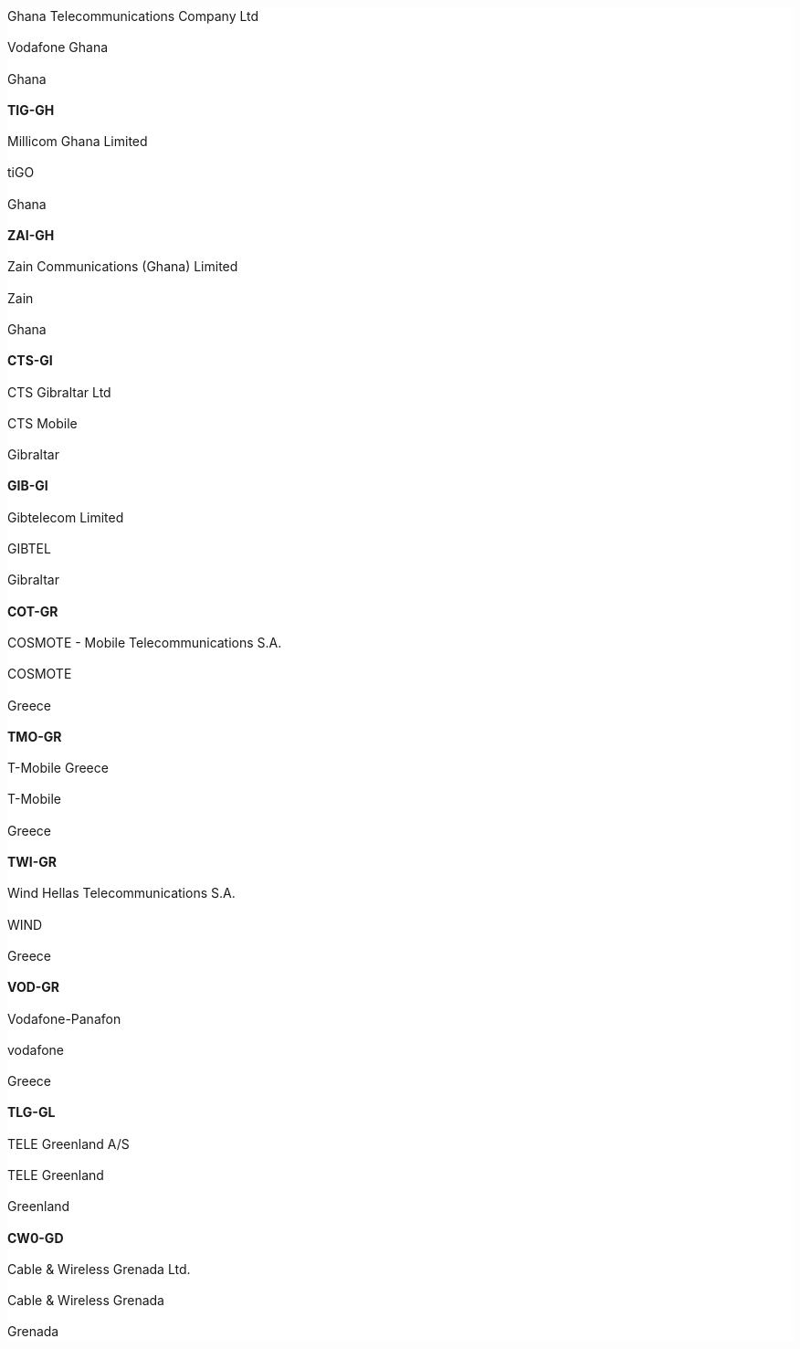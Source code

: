 <td><p>Ghana Telecommunications Company Ltd</p></td>
<td><p>Vodafone Ghana</p></td>
<td><p>Ghana</p></td>
</tr>
<tr class="even">
<td><p><strong>TIG-GH</strong></p></td>
<td><p>Millicom Ghana Limited</p></td>
<td><p>tiGO</p></td>
<td><p>Ghana</p></td>
</tr>
<tr class="odd">
<td><p><strong>ZAI-GH</strong></p></td>
<td><p>Zain Communications (Ghana) Limited</p></td>
<td><p>Zain</p></td>
<td><p>Ghana</p></td>
</tr>
<tr class="even">
<td><p><strong>CTS-GI</strong></p></td>
<td><p>CTS Gibraltar Ltd</p></td>
<td><p>CTS Mobile</p></td>
<td><p>Gibraltar</p></td>
</tr>
<tr class="odd">
<td><p><strong>GIB-GI</strong></p></td>
<td><p>Gibtelecom Limited</p></td>
<td><p>GIBTEL</p></td>
<td><p>Gibraltar</p></td>
</tr>
<tr class="even">
<td><p><strong>COT-GR</strong></p></td>
<td><p>COSMOTE - Mobile Telecommunications S.A.</p></td>
<td><p>COSMOTE</p></td>
<td><p>Greece</p></td>
</tr>
<tr class="odd">
<td><p><strong>TMO-GR</strong></p></td>
<td><p>T-Mobile Greece</p></td>
<td><p>T-Mobile</p></td>
<td><p>Greece</p></td>
</tr>
<tr class="even">
<td><p><strong>TWI-GR</strong></p></td>
<td><p>Wind Hellas Telecommunications S.A.</p></td>
<td><p>WIND</p></td>
<td><p>Greece</p></td>
</tr>
<tr class="odd">
<td><p><strong>VOD-GR</strong></p></td>
<td><p>Vodafone-Panafon</p></td>
<td><p>vodafone</p></td>
<td><p>Greece</p></td>
</tr>
<tr class="even">
<td><p><strong>TLG-GL</strong></p></td>
<td><p>TELE Greenland A/S</p></td>
<td><p>TELE Greenland</p></td>
<td><p>Greenland</p></td>
</tr>
<tr class="odd">
<td><p><strong>CW0-GD</strong></p></td>
<td><p>Cable &amp; Wireless Grenada Ltd.</p></td>
<td><p>Cable &amp; Wireless Grenada</p></td>
<td><p>Grenada</p></td>
</tr>